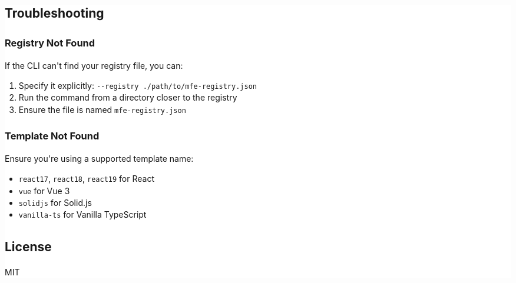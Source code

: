 ## Troubleshooting

### Registry Not Found

If the CLI can't find your registry file, you can:
1. Specify it explicitly: `--registry ./path/to/mfe-registry.json`
2. Run the command from a directory closer to the registry
3. Ensure the file is named `mfe-registry.json`

### Template Not Found

Ensure you're using a supported template name:
- `react17`, `react18`, `react19` for React
- `vue` for Vue 3
- `solidjs` for Solid.js
- `vanilla-ts` for Vanilla TypeScript

## License

MIT
